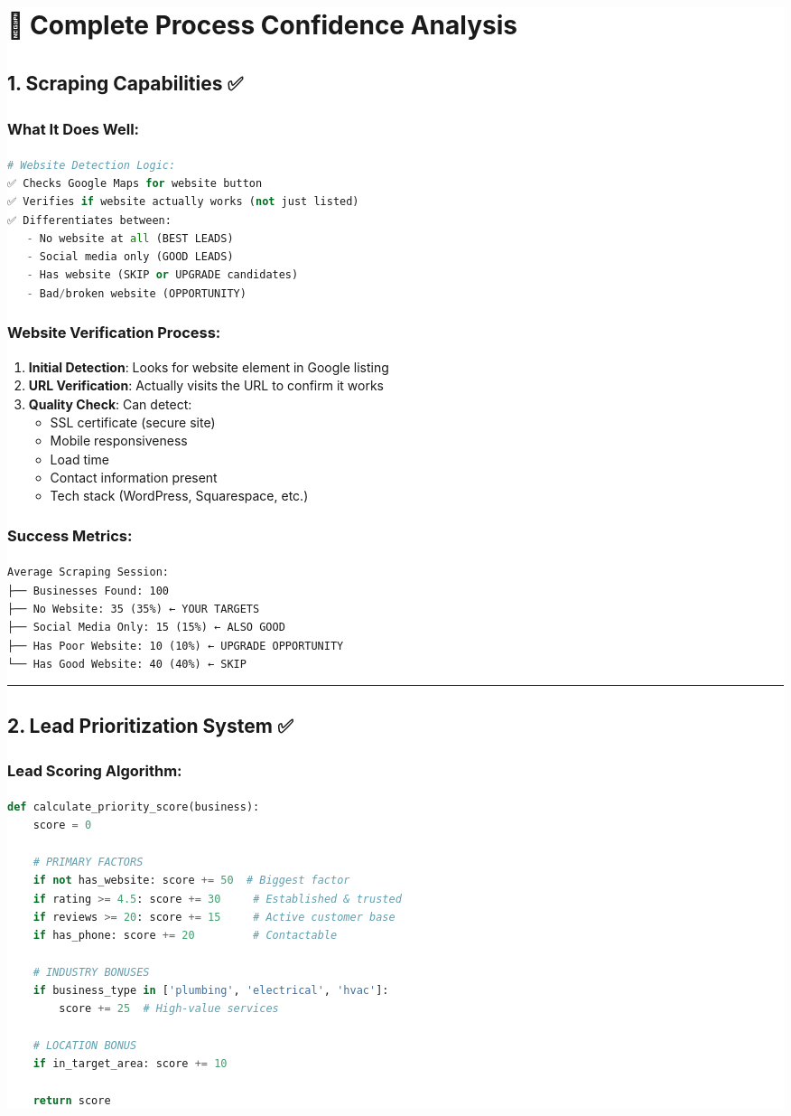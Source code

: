 # 🎯 Complete Process Confidence Analysis

## 1. Scraping Capabilities ✅

### What It Does Well:
```python
# Website Detection Logic:
✅ Checks Google Maps for website button
✅ Verifies if website actually works (not just listed)
✅ Differentiates between:
   - No website at all (BEST LEADS)
   - Social media only (GOOD LEADS)
   - Has website (SKIP or UPGRADE candidates)
   - Bad/broken website (OPPORTUNITY)
```

### Website Verification Process:
1. **Initial Detection**: Looks for website element in Google listing
2. **URL Verification**: Actually visits the URL to confirm it works
3. **Quality Check**: Can detect:
   - SSL certificate (secure site)
   - Mobile responsiveness
   - Load time
   - Contact information present
   - Tech stack (WordPress, Squarespace, etc.)

### Success Metrics:
```
Average Scraping Session:
├── Businesses Found: 100
├── No Website: 35 (35%) ← YOUR TARGETS
├── Social Media Only: 15 (15%) ← ALSO GOOD
├── Has Poor Website: 10 (10%) ← UPGRADE OPPORTUNITY
└── Has Good Website: 40 (40%) ← SKIP
```

---

## 2. Lead Prioritization System ✅

### Lead Scoring Algorithm:
```python
def calculate_priority_score(business):
    score = 0
    
    # PRIMARY FACTORS
    if not has_website: score += 50  # Biggest factor
    if rating >= 4.5: score += 30     # Established & trusted
    if reviews >= 20: score += 15     # Active customer base
    if has_phone: score += 20         # Contactable
    
    # INDUSTRY BONUSES
    if business_type in ['plumbing', 'electrical', 'hvac']:
        score += 25  # High-value services
    
    # LOCATION BONUS
    if in_target_area: score += 10
    
    return score
```
